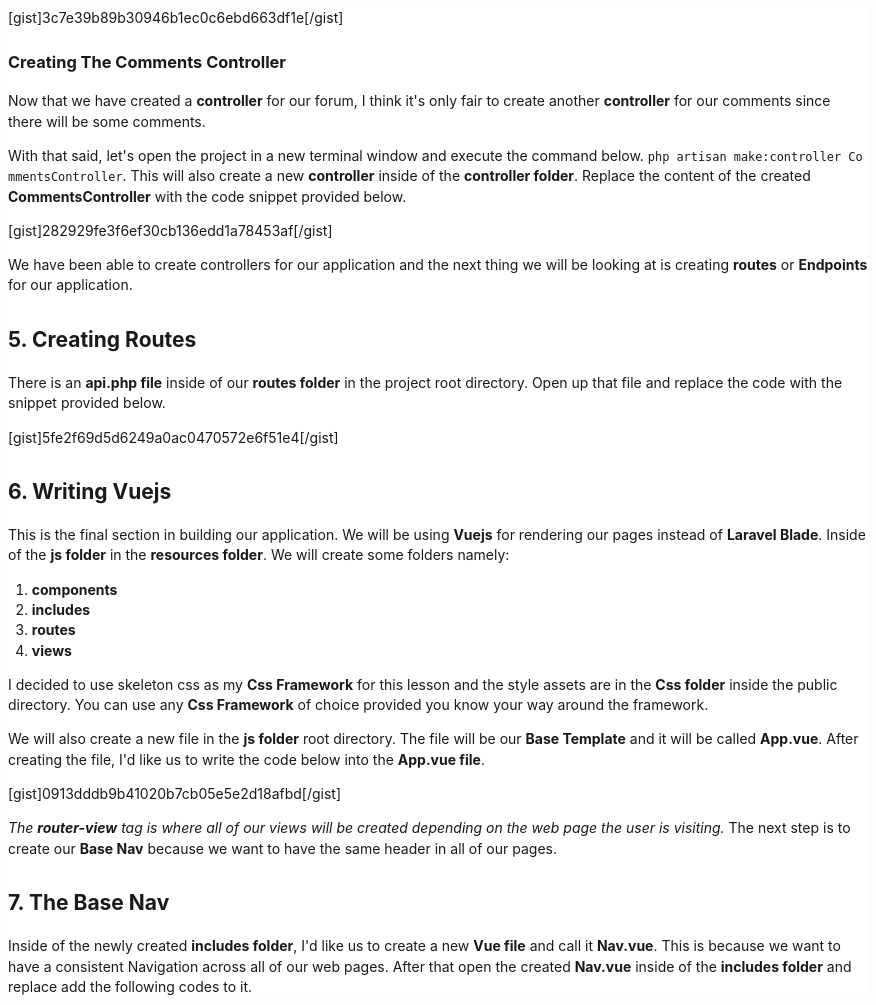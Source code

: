 [gist]3c7e39b89b30946b1ec0c6ebd663df1e[/gist]

### **Creating The Comments Controller**

Now that we have created a **controller** for our forum, I think it's only fair to create another **controller** for our comments since there will be some comments.

With that said, let's open the project in a new terminal window and execute the command below. `php artisan make:controller CommentsController`. This will also create a new **controller** inside of the **controller folder**. Replace the content of the created **CommentsController** with the code snippet provided below.

[gist]282929fe3f6ef30cb136edd1a78453af[/gist]

We have been able to create controllers for our application and the next thing we will be looking at is creating **routes** or **Endpoints** for our application.

## **5. Creating Routes**

There is an **api.php file** inside of our **routes folder** in the project root directory. Open up that file and replace the code with the snippet provided below.

[gist]5fe2f69d5d6249a0ac0470572e6f51e4[/gist]

## **6. Writing Vuejs**

This is the final section in building our application. We will be using **Vuejs** for rendering our pages instead of **Laravel Blade**. Inside of the **js folder** in the **resources folder**. We will create some folders namely:

1. **components**
2. **includes**
3. **routes**
4. **views**

I decided to use skeleton css as my **Css Framework** for this lesson and the style assets are in the **Css folder** inside the public directory. You can use any **Css Framework** of choice provided you know your way around the framework.

We will also create a new file in the **js folder** root directory. The file will be our **Base Template** and it will be called **App.vue**. After creating the file, I'd like us to write the code below into the **App.vue file**.

[gist]0913dddb9b41020b7cb05e5e2d18afbd[/gist]

_The **router-view** tag is where all of our views will be created depending on the web page the user is visiting._ The next step is to create our **Base Nav** because we want to have the same header in all of our pages.

## **7. The Base Nav**

Inside of the newly created **includes folder**, I'd like us to create a new **Vue file** and call it **Nav.vue**. This is because we want to have a consistent Navigation across all of our web pages. After that open the created **Nav.vue** inside of the **includes folder** and replace add the following codes to it.
